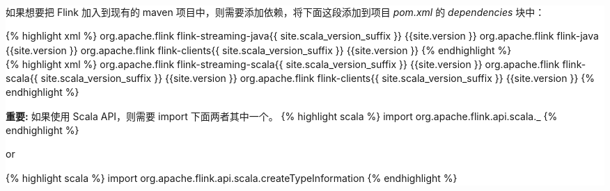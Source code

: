 如果想要把 Flink 加入到现有的 maven 项目中，则需要添加依赖，将下面这段添加到项目 *pom.xml* 的 *dependencies* 块中：


<div class="codetabs" markdown="1">
<div data-lang="java" markdown="1">
{% highlight xml %}

<dependency>
  <groupId>org.apache.flink</groupId>
  <artifactId>flink-streaming-java{{ site.scala_version_suffix }}</artifactId>
  <version>{{site.version }}</version>
</dependency>

<dependency>
  <groupId>org.apache.flink</groupId>
  <artifactId>flink-java</artifactId>
  <version>{{site.version }}</version>
</dependency>
<dependency>
  <groupId>org.apache.flink</groupId>
  <artifactId>flink-clients{{ site.scala_version_suffix }}</artifactId>
  <version>{{site.version }}</version>
</dependency>
{% endhighlight %}
</div>
<div data-lang="scala" markdown="1">
{% highlight xml %}

<dependency>
  <groupId>org.apache.flink</groupId>
  <artifactId>flink-streaming-scala{{ site.scala_version_suffix }}</artifactId>
  <version>{{site.version }}</version>
</dependency>

<dependency>
  <groupId>org.apache.flink</groupId>
  <artifactId>flink-scala{{ site.scala_version_suffix }}</artifactId>
  <version>{{site.version }}</version>
</dependency>
<dependency>
  <groupId>org.apache.flink</groupId>
  <artifactId>flink-clients{{ site.scala_version_suffix }}</artifactId>
  <version>{{site.version }}</version>
</dependency>
{% endhighlight %}


**重要:** 如果使用 Scala API，则需要 import 下面两者其中一个。
{% highlight scala %}
import org.apache.flink.api.scala._
{% endhighlight %}

or

{% highlight scala %}
import org.apache.flink.api.scala.createTypeInformation
{% endhighlight %}
